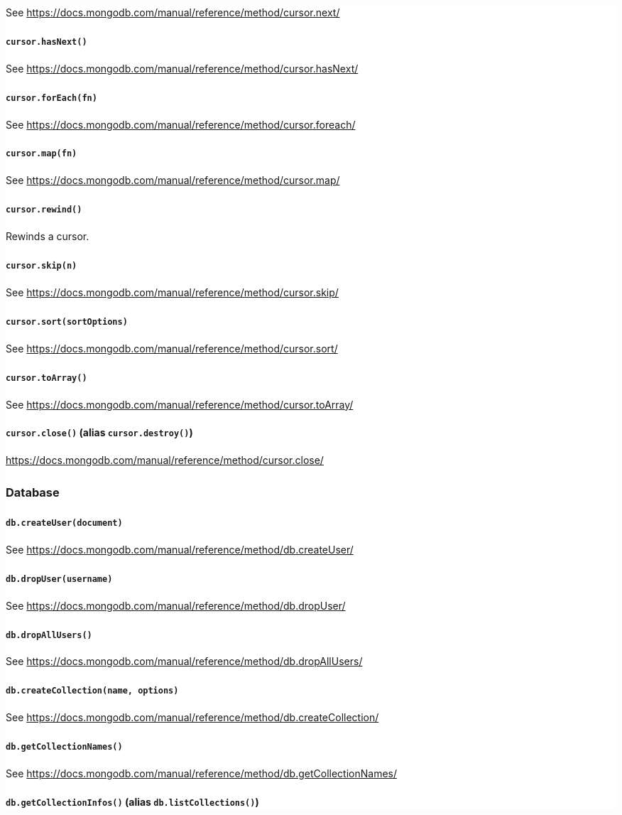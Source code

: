 See https://docs.mongodb.com/manual/reference/method/cursor.next/

#### `cursor.hasNext()`

See https://docs.mongodb.com/manual/reference/method/cursor.hasNext/

#### `cursor.forEach(fn)`

See https://docs.mongodb.com/manual/reference/method/cursor.foreach/

#### `cursor.map(fn)`

See https://docs.mongodb.com/manual/reference/method/cursor.map/

#### `cursor.rewind()`

Rewinds a cursor.

#### `cursor.skip(n)`

See https://docs.mongodb.com/manual/reference/method/cursor.skip/

#### `cursor.sort(sortOptions)`

See https://docs.mongodb.com/manual/reference/method/cursor.sort/

#### `cursor.toArray()`

See https://docs.mongodb.com/manual/reference/method/cursor.toArray/

#### `cursor.close()` (alias `cursor.destroy()`)

https://docs.mongodb.com/manual/reference/method/cursor.close/

### Database

#### `db.createUser(document)`

See https://docs.mongodb.com/manual/reference/method/db.createUser/

#### `db.dropUser(username)`

See https://docs.mongodb.com/manual/reference/method/db.dropUser/

#### `db.dropAllUsers()`

See https://docs.mongodb.com/manual/reference/method/db.dropAllUsers/

#### `db.createCollection(name, options)`

See https://docs.mongodb.com/manual/reference/method/db.createCollection/

#### `db.getCollectionNames()`

See https://docs.mongodb.com/manual/reference/method/db.getCollectionNames/

#### `db.getCollectionInfos()` (alias `db.listCollections()`)
